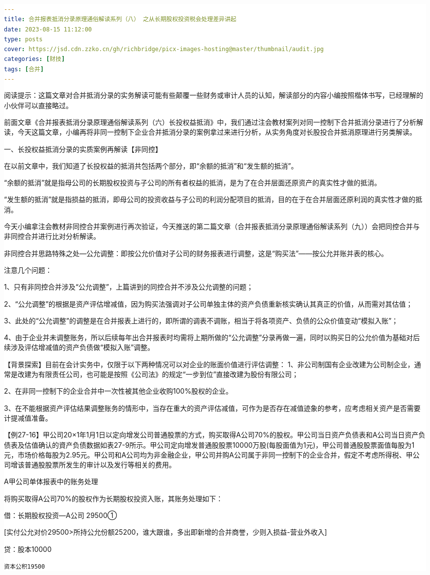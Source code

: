 ```yaml
---
title: 合并报表抵消分录原理通俗解读系列（八） 之从长期股权投资税会处理差异讲起
date: 2023-08-15 11:12:00
type: posts
cover: https://jsd.cdn.zzko.cn/gh/richbridge/picx-images-hosting@master/thumbnail/audit.jpg
categories: [财技]
tags: [合并]
---
```

阅读提示：这篇文章对合并抵消分录的实务解读可能有些颠覆一些财务或审计人员的认知，解读部分的内容小编按照楷体书写，已经理解的小伙伴可以直接略过。

前面文章《合并报表抵消分录原理通俗解读系列（六）长投权益抵消》中，我们通过注会教材案列对同一控制下合并抵消分录进行了分析解读，今天这篇文章，小编再将非同一控制下企业合并抵消分录的案例拿过来进行分析，从实务角度对长股投合并抵消原理进行另类解读。

 

一、长投权益抵消分录的实质案例再解读【非同控】

在以前文章中，我们知道了长投权益的抵消共包括两个部分，即“余额的抵消”和“发生额的抵消”。

“余额的抵消”就是指母公司的长期股权投资与子公司的所有者权益的抵消，是为了在合并层面还原资产的真实性才做的抵消。

“发生额的抵消”就是指损益的抵消，即母公司的投资收益与子公司的利润分配项目的抵消，目的在于在合并层面还原利润的真实性才做的抵消。

今天小编拿注会教材非同控合并案例进行再次验证，今天推送的第二篇文章（合并报表抵消分录原理通俗解读系列（九））会把同控合并与非同控合并进行比对分析解读。

非同控合并思路特殊之处—公允调整：即按公允价值对子公司的财务报表进行调整，这是“购买法”——按公允并账并表的核心。

注意几个问题：

1、只有非同控合并涉及“公允调整”，上篇讲到的同控合并不涉及公允调整的问题；

2、“公允调整”的根据是资产评估增减值，因为购买法强调对子公司单独主体的资产负债重新核实确认其真正的价值，从而需对其估值；

3、此处的“公允调整”的调整是在合并报表上进行的，即所谓的调表不调账，相当于将各项资产、负债的公众价值变动“模拟入账”；

4、由于企业并未调整账务，所以后续每年出合并报表时均需将上期所做的“公允调整”分录再做一遍，同时以购买日的公允价值为基础对后续涉及评估增减值的资产负债做“模拟入账”调整。

【背景探索】目前在会计实务中，仅限于以下两种情况可以对企业的账面价值进行评估调整：
    1、非公司制国有企业改建为公司制企业，通常是改建为有限责任公司，也可能是按照《公司法》的规定“一步到位”直接改建为股份有限公司；

2、在非同一控制下的企业合并中一次性被其他企业收购100%股权的企业。

3、在不能根据资产评估结果调整账务的情形中，当存在重大的资产评估减值，可作为是否存在减值迹象的参考，应考虑相关资产是否需要计提减值准备。

【例27-16】甲公司20×1年1月1日以定向增发公司普通股票的方式，购买取得A公司70%的股权。甲公司当日资产负债表和A公司当日资产负债表及估值确认的資产负债数据如表27-9所示。甲公司定向增发普通股股票10000万股(每股面值为1元)，甲公司普通股股票面值每股为1元，市场价格每股为2.95元。甲公司和A公司均为非金融企业，甲公司并购A公司属于非同一控制下的企业合并，假定不考虑所得税、甲公司增该普通股股票所发生的审计以及发行等相关的费用。

A甲公司单体报表中的账务处理

将购买取得A公司70%的股权作为长期股权投资入账，其账务处理如下：

借：长期股权投资—A公司 29500①

[实付公允对价29500>所持公允份额25200，谁大跟谁，多出即新增的合并商誉，少则入损益-营业外收入]

贷：股本10000

    资本公积19500
